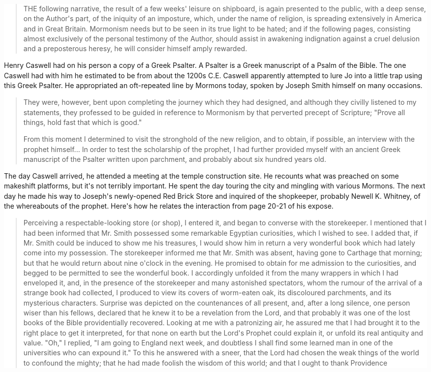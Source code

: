 > THE following narrative, the result of a few weeks\' leisure on
> shipboard, is again presented to the public, with a deep sense, on the
> Author\'s part, of the iniquity of an imposture, which, under the name
> of religion, is spreading extensively in America and in Great Britain.
> Mormonism needs but to be seen in its true light to be hated; and if
> the following pages, consisting almost exclusively of the personal
> testimony of the Author, should assist in awakening indignation
> against a cruel delusion and a preposterous heresy, he will consider
> himself amply rewarded. 

Henry Caswell had on his person a copy of a Greek Psalter. A Psalter is
a Greek manuscript of a Psalm of the Bible. The one Caswell had with him
he estimated to be from about the 1200s C.E. Caswell apparently
attempted to lure Jo into a little trap using this Greek Psalter. He
appropriated an oft-repeated line by Mormons today, spoken by Joseph
Smith himself on many occasions.

> They were, however, bent upon completing the journey which they had
> designed, and although they civilly listened to my statements, they
> professed to be guided in reference to Mormonism by that perverted
> precept of Scripture; "Prove all things, hold fast that which is
> good."
>
> From this moment I determined to visit the stronghold of the new
> religion, and to obtain, if possible, an interview with the prophet
> himself... In order to test the scholarship of the prophet, I had
> further provided myself with an ancient Greek manuscript of the
> Psalter written upon parchment, and probably about six hundred years
> old.

The day Caswell arrived, he attended a meeting at the temple
construction site. He recounts what was preached on some makeshift
platforms, but it's not terribly important. He spent the day touring the
city and mingling with various Mormons. The next day he made his way to
Joseph's newly-opened Red Brick Store and inquired of the shopkeeper,
probably Newell K. Whitney, of the whereabouts of the prophet. Here's
how he relates the interaction from page 20-21 of his expose.

> Perceiving a respectable-looking store (or shop), I entered it, and
> began to converse with the storekeeper. I mentioned that I had been
> informed that Mr. Smith possessed some remarkable Egyptian
> curiosities, which I wished to see. I added that, if Mr. Smith could
> be induced to show me his treasures, I would show him in return a very
> wonderful book which had lately come into my possession. The
> storekeeper informed me that Mr. Smith was absent, having gone to
> Carthage that morning; but that he would return about nine o\'clock in
> the evening. He promised to obtain for me admission to the
> curiosities, and begged to be permitted to see the wonderful book. I
> accordingly unfolded it from the many wrappers in which I had
> enveloped it, and, in the presence of the storekeeper and many
> astonished spectators, whom the rumour of the arrival of a strange
> book had collected, I produced to view its covers of worm-eaten oak,
> its discoloured parchments, and its mysterious characters. Surprise
> was depicted on the countenances of all present, and, after a long
> silence, one person wiser than his fellows, declared that he knew it
> to be a revelation from the Lord, and that probably it was one of the
> lost books of the Bible providentially recovered. Looking at me with a
> patronizing air, he assured me that I had brought it to the right
> place to get it interpreted, for that none on earth but the Lord\'s
> Prophet could explain it, or unfold its real antiquity and value.
> \"Oh,\" I replied, \"I am going to England next week, and doubtless I
> shall find some learned man in one of the universities who can expound
> it.\" To this he answered with a sneer, that the Lord had chosen the
> weak things of the world to confound the mighty; that he had made
> foolish the wisdom of this world; and that I ought to thank Providence